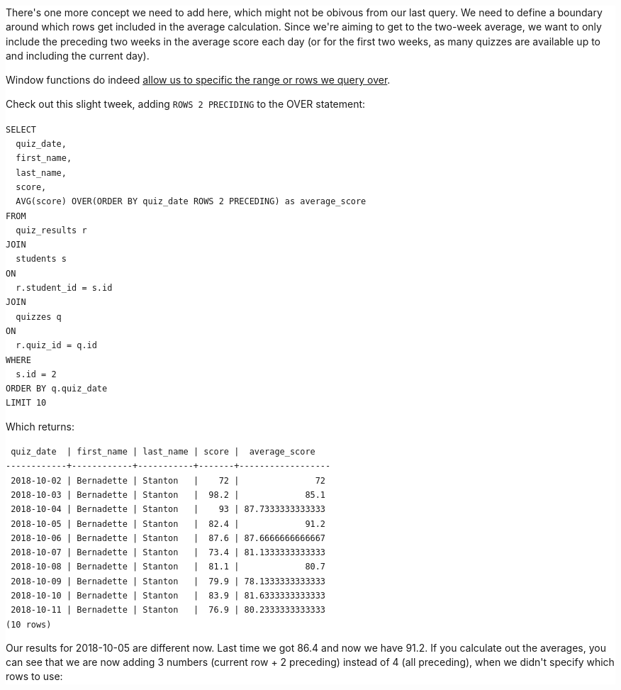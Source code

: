 There's one more concept we need to add here, which might not be obivous from our last query. We need to define a boundary around which rows get included in the average calculation. Since we're aiming to get to the two-week average, we want to only include the preceding two weeks in the average score each day (or for the first two weeks, as many quizzes are available up to and including the current day).

Window functions do indeed [allow us to specific the range or rows we query over](https://www.postgresql.org/docs/9.1/sql-expressions.html#SYNTAX-WINDOW-FUNCTIONS).

Check out this slight tweek, adding `ROWS 2 PRECIDING` to the OVER statement:

```
SELECT
  quiz_date,
  first_name,
  last_name,
  score,
  AVG(score) OVER(ORDER BY quiz_date ROWS 2 PRECEDING) as average_score
FROM
  quiz_results r
JOIN
  students s
ON
  r.student_id = s.id
JOIN
  quizzes q
ON
  r.quiz_id = q.id
WHERE
  s.id = 2
ORDER BY q.quiz_date
LIMIT 10
```

Which returns:

```
 quiz_date  | first_name | last_name | score |  average_score   
------------+------------+-----------+-------+------------------
 2018-10-02 | Bernadette | Stanton   |    72 |               72
 2018-10-03 | Bernadette | Stanton   |  98.2 |             85.1
 2018-10-04 | Bernadette | Stanton   |    93 | 87.7333333333333
 2018-10-05 | Bernadette | Stanton   |  82.4 |             91.2
 2018-10-06 | Bernadette | Stanton   |  87.6 | 87.6666666666667
 2018-10-07 | Bernadette | Stanton   |  73.4 | 81.1333333333333
 2018-10-08 | Bernadette | Stanton   |  81.1 |             80.7
 2018-10-09 | Bernadette | Stanton   |  79.9 | 78.1333333333333
 2018-10-10 | Bernadette | Stanton   |  83.9 | 81.6333333333333
 2018-10-11 | Bernadette | Stanton   |  76.9 | 80.2333333333333
(10 rows)
```

Our results for 2018-10-05 are different now. Last time we got 86.4 and now we have 91.2. If you calculate out the averages, you can see that we are now adding 3 numbers  (current row + 2 preceding) instead of 4 (all preceding), when we didn't specify which rows to use:
